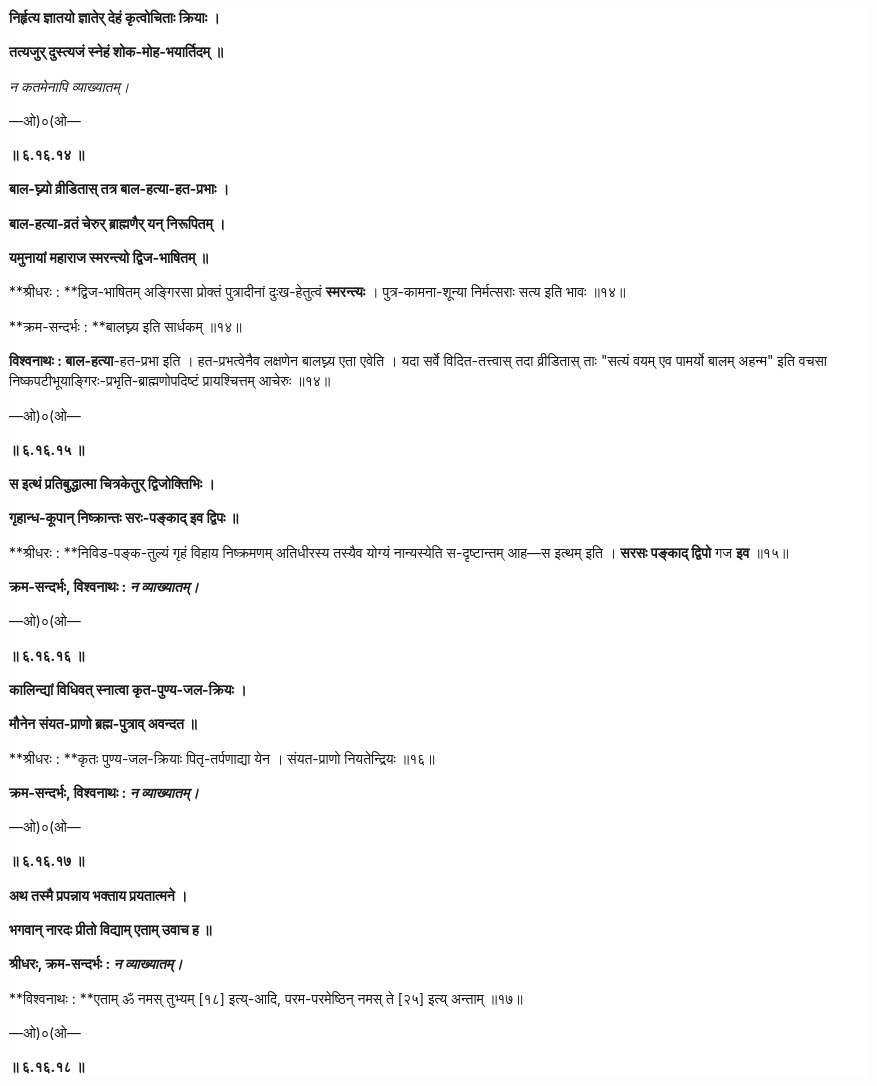 **निर्हृत्य ज्ञातयो ज्ञातेर् देहं कृत्वोचिताः क्रियाः ।**

**तत्यजुर् दुस्त्यजं स्नेहं शोक-मोह-भयार्तिदम् ॥**

_न कतमेनापि व्याख्यातम्।_

—ओ)०(ओ—

**॥ ६.१६.१४ ॥**

**बाल-घ्न्यो व्रीडितास् तत्र बाल-हत्या-हत-प्रभाः ।**

**बाल-हत्या-व्रतं चेरुर् ब्राह्मणैर् यन् निरूपितम् ।**

**यमुनायां महाराज स्मरन्त्यो द्विज-भाषितम् ॥**

**श्रीधरः : **द्विज-भाषितम् अङ्गिरसा प्रोक्तं पुत्रादीनां दुःख-हेतुत्वं **स्मरन्त्यः** । पुत्र-कामना-शून्या निर्मत्सराः सत्य इति भावः ॥१४॥

**क्रम-सन्दर्भः : **बालघ्न्य इति सार्धकम् ॥१४॥

**विश्वनाथः : बाल-हत्या**-हत-प्रभा इति । हत-प्रभत्वेनैव लक्षणेन बालघ्न्य एता एवेति । यदा सर्वे विदित-तत्त्वास् तदा व्रीडितास् ताः "सत्यं वयम् एव पामर्यो बालम् अहन्म" इति वचसा निष्कपटीभूयाङ्गिरः-प्रभृति-ब्राह्मणोपदिष्टं प्रायश्चित्तम् आचेरुः ॥१४॥

—ओ)०(ओ—

**॥ ६.१६.१५ ॥**

**स इत्थं प्रतिबुद्धात्मा चित्रकेतुर् द्विजोक्तिभिः ।**

**गृहान्ध-कूपान् निष्क्रान्तः सरः-पङ्काद् इव द्विपः ॥**

**श्रीधरः : **निविड-पङ्क-तुल्यं गृहं विहाय निष्क्रमणम् अतिधीरस्य तस्यैव योग्यं नान्यस्येति स-दृष्टान्तम् आह—स इत्थम् इति । **सरसः पङ्काद् द्विपो** गज **इव** ॥१५॥

**क्रम-सन्दर्भः, विश्वनाथः : _न व्याख्यातम्।_**

—ओ)०(ओ—

**॥ ६.१६.१६ ॥**

**कालिन्द्यां विधिवत् स्नात्वा कृत-पुण्य-जल-क्रियः ।**

**मौनेन संयत-प्राणो ब्रह्म-पुत्राव् अवन्दत ॥**

**श्रीधरः : **कृतः पुण्य-जल-क्रियाः पितृ-तर्पणाद्या येन । संयत-प्राणो नियतेन्द्रियः ॥१६॥

**क्रम-सन्दर्भः, विश्वनाथः : _न व्याख्यातम्।_**

—ओ)०(ओ—

**॥ ६.१६.१७ ॥**

**अथ तस्मै प्रपन्नाय भक्ताय प्रयतात्मने ।**

**भगवान् नारदः प्रीतो विद्याम् एताम् उवाच ह ॥**

**श्रीधरः, क्रम-सन्दर्भः : _न व्याख्यातम्।_**

**विश्वनाथः : **एताम् ॐ नमस् तुभ्यम् [१८] इत्य्-आदि, परम-परमेष्ठिन् नमस् ते [२५] इत्य् अन्ताम् ॥१७॥

—ओ)०(ओ—

**॥ ६.१६.१८ ॥**
